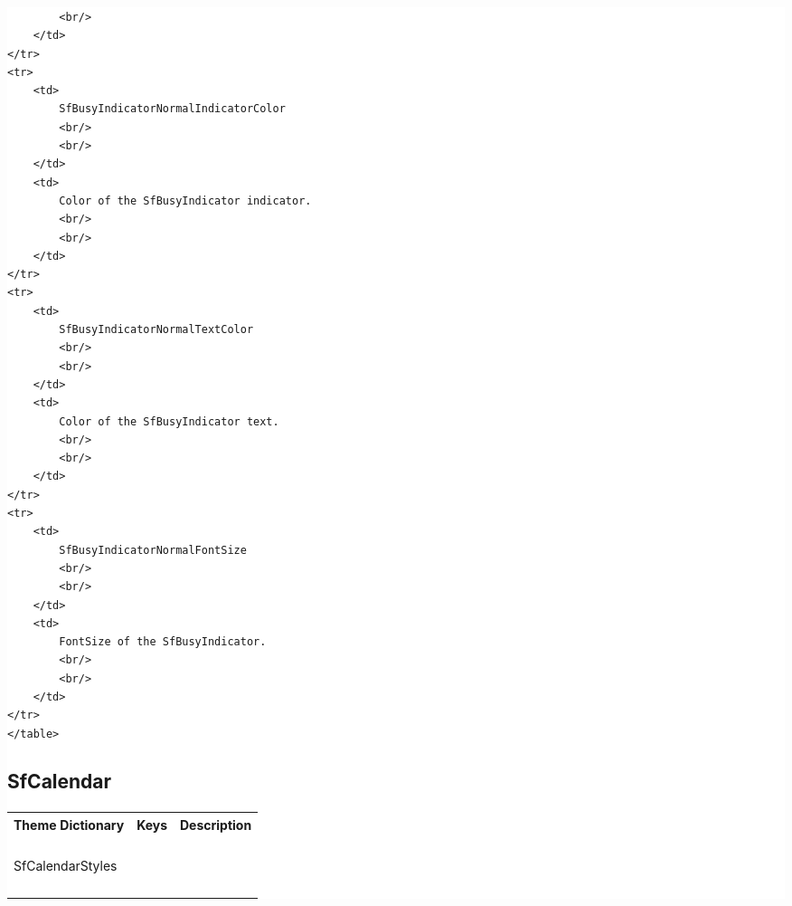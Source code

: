             <br/>
        </td>
    </tr>
    <tr>
        <td>
            SfBusyIndicatorNormalIndicatorColor  
            <br/>
            <br/>
        </td>
        <td>
            Color of the SfBusyIndicator indicator.
            <br/>
            <br/>
        </td>
    </tr>
    <tr>
        <td>
            SfBusyIndicatorNormalTextColor  
            <br/>
            <br/>
        </td>
        <td>
            Color of the SfBusyIndicator text.
            <br/>
            <br/>
        </td>
    </tr>
    <tr>
        <td>
            SfBusyIndicatorNormalFontSize  
            <br/>
            <br/>
        </td>
        <td>
            FontSize of the SfBusyIndicator.
            <br/>
            <br/>
        </td>
    </tr>
    </table>

## SfCalendar

<table>
    <tr>
        <th>Theme Dictionary<br/>
            <br/></th>        
        <th>
          Keys
            <br/>
            <br/>
        </th>
        <th>
            Description
            <br/>
            <br/>
        </th>
    </tr>
    <tr>
        <td rowspan="55">
            SfCalendarStyles
            <br/>
            <br/>